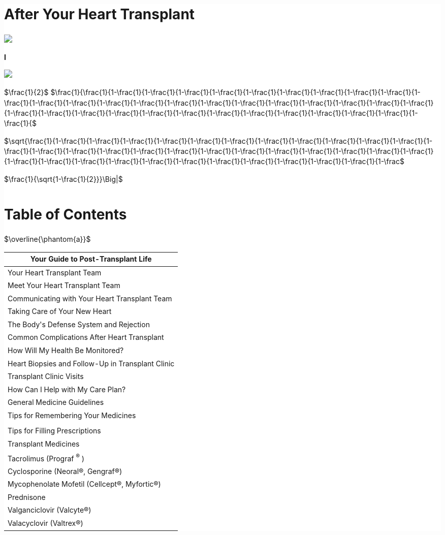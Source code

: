 # After Your Heart Transplant

![](_page_0_Picture_1.jpeg)

 $\mathbf{I}$ 

![](_page_0_Picture_2.jpeg)

 $\frac{1}{2}$  $\frac{1}{\frac{1}{1-\frac{1}{1-\frac{1}{1-\frac{1}{1-\frac{1}{1-\frac{1}{1-\frac{1}{1-\frac{1}{1-\frac{1}{1-\frac{1}{1-\frac{1}{1-\frac{1}{1-\frac{1}{1-\frac{1}{1-\frac{1}{1-\frac{1}{1-\frac{1}{1-\frac{1}{1-\frac{1}{1-\frac{1}{1-\frac{1}{1-\frac{1}{1-\frac{1}{1-\frac{1}{1-\frac{1}{1-\frac{1}{1-\frac{1}{1-\frac{1}{1-\frac{1}{1-\frac{1}{1-\frac{1}{1-\frac{1}{1-\frac{1}{1-\frac{1}{1-\frac{1}{1-\frac{1}{$ 

 $\sqrt{\frac{1}{1-\frac{1}{1-\frac{1}{1-\frac{1}{1-\frac{1}{1-\frac{1}{1-\frac{1}{1-\frac{1}{1-\frac{1}{1-\frac{1}{1-\frac{1}{1-\frac{1}{1-\frac{1}{1-\frac{1}{1-\frac{1}{1-\frac{1}{1-\frac{1}{1-\frac{1}{1-\frac{1}{1-\frac{1}{1-\frac{1}{1-\frac{1}{1-\frac{1}{1-\frac{1}{1-\frac{1}{1-\frac{1}{1-\frac{1}{1-\frac{1}{1-\frac{1}{1-\frac{1}{1-\frac{1}{1-\frac{1}{1-\frac{1}{1-\frac{1}{1-\frac{1}{1-\frac{1}{1-\frac$ 

 $\frac{1}{\sqrt{1-\frac{1}{2}}}\Big|$ 

# Table of Contents

 $\overline{\phantom{a}}$ 

| Your Guide to Post-Transplant Life                       |
|----------------------------------------------------------|
| Your Heart Transplant Team                               |
| Meet Your Heart Transplant Team                          |
| Communicating with Your Heart Transplant Team            |
| Taking Care of Your New Heart                            |
| The Body's Defense System and Rejection                  |
| Common Complications After Heart Transplant              |
| How Will My Health Be Monitored?                         |
| Heart Biopsies and Follow-Up in Transplant Clinic        |
| Transplant Clinic Visits                                 |
| How Can I Help with My Care Plan?                        |
| General Medicine Guidelines                              |
| Tips for Remembering Your Medicines                      |
|                                                          |
| Tips for Filling Prescriptions                           |
| Transplant Medicines                                     |
| Tacrolimus (Prograf <sup>®</sup> )                       |
| Cyclosporine (Neoral®, Gengraf®)                         |
| Mycophenolate Mofetil (Cellcept®, Myfortic®)             |
| Prednisone                                               |
| Valganciclovir (Valcyte®)                                |
| Valacyclovir (Valtrex®)                                  |